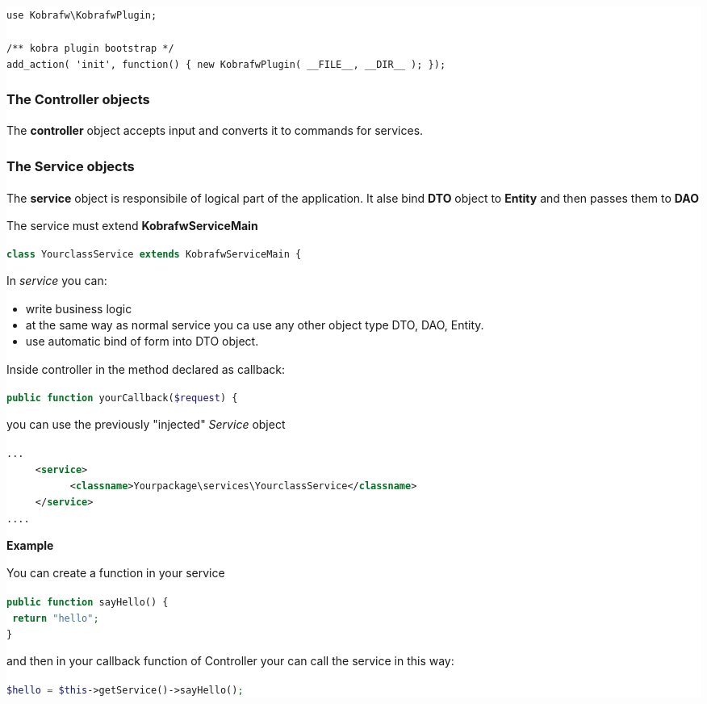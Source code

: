 ```
use Kobrafw\KobrafwPlugin;

/** kobra plugin bootstrap */
add_action( 'init', function() { new KobrafwPlugin( __FILE__, __DIR__ ); });

```

### The Controller objects ###
The __controller__ object accepts input and converts it to commands for services.

### The Service objects ###


The __service__ object is responsibile of logical part of the application. It alse bind __DTO__ object to __Entity__ and then passes them to __DAO__

The service must extend **KobrafwServiceMain** 

```php
class YourclassService extends KobrafwServiceMain {
```

In _service_ you can:
* write business logic
* at the same way as normal service you ca use any other object type DTO, DAO, Entity.
* use automatic bind of form into DTO object.

Inside controller in the method declared as callback:

```php
public function yourCallback($request) {
```

you can use the previously "injected" _Service_ object

```xml
...
     <service>
     	   <classname>Yourpackage\services\YourclassService</classname>
     </service>     
....
```

**Example** 


You can create a function in your service

```php
public function sayHello() {
 return "hello";
}
```

and then in your callback function of Controller your can call the service in this way:

```php
$hello = $this->getService()->sayHello();
```
